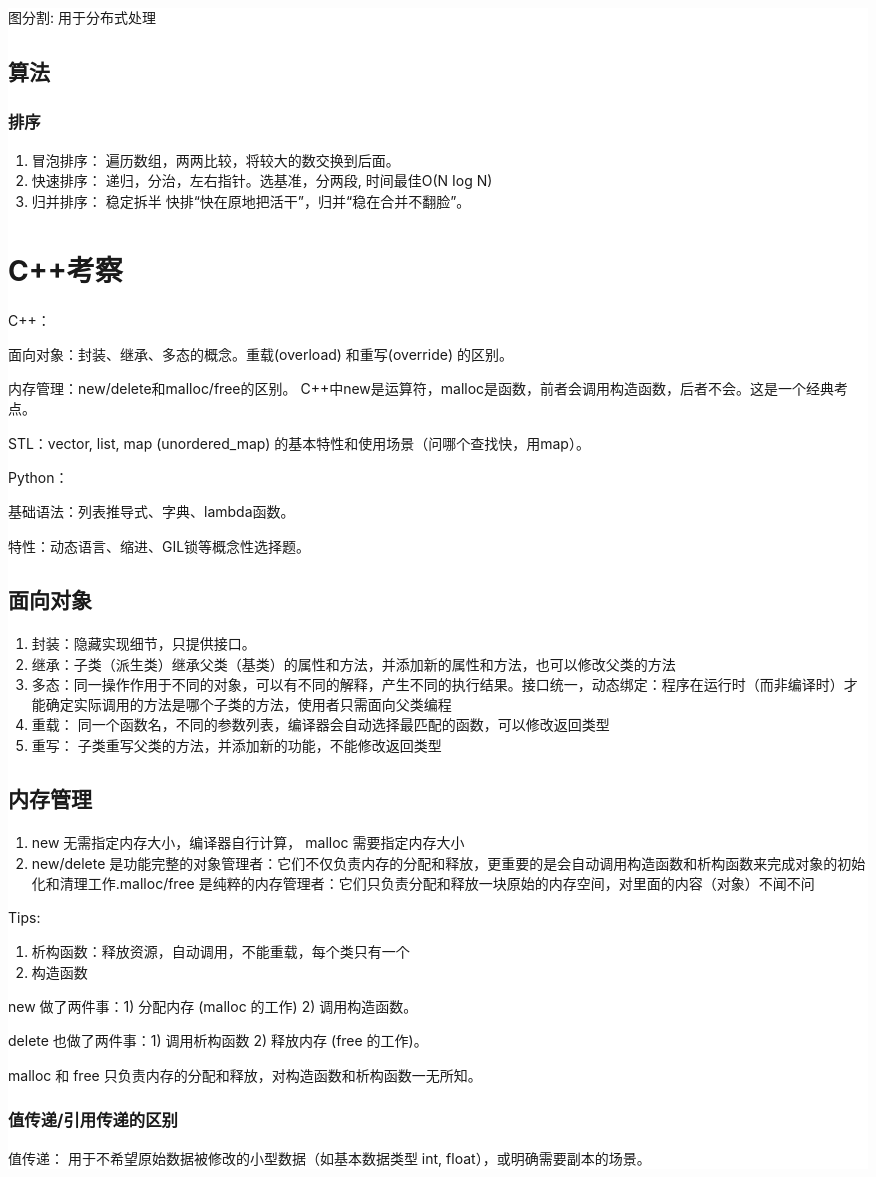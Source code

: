图分割: 用于分布式处理

## 算法
### 排序
1. 冒泡排序： 遍历数组，两两比较，将较大的数交换到后面。
2. 快速排序： 递归，分治，左右指针。选基准，分两段, 时间最佳O(N Iog N)
3. 归并排序： 稳定拆半
快排“快在原地把活干”，归并“稳在合并不翻脸”。

# C++考察

C++：

面向对象：封装、继承、多态的概念。重载(overload) 和重写(override) 的区别。

内存管理：new/delete和malloc/free的区别。
C++中new是运算符，malloc是函数，前者会调用构造函数，后者不会。这是一个经典考点。

STL：vector, list, map (unordered_map) 的基本特性和使用场景（问哪个查找快，用map）。

Python：

基础语法：列表推导式、字典、lambda函数。

特性：动态语言、缩进、GIL锁等概念性选择题。

## 面向对象
1. 封装：隐藏实现细节，只提供接口。
2. 继承：子类（派生类）继承父类（基类）的属性和方法，并添加新的属性和方法，也可以修改父类的方法
3. 多态：同一操作作用于不同的对象，可以有不同的解释，产生不同的执行结果。接口统一，动态绑定：程序在运行时（而非编译时）才能确定实际调用的方法是哪个子类的方法，使用者只需面向父类编程
4. 重载： 同一个函数名，不同的参数列表，编译器会自动选择最匹配的函数，可以修改返回类型
5. 重写： 子类重写父类的方法，并添加新的功能，不能修改返回类型


## 内存管理
1. new 无需指定内存大小，编译器自行计算， malloc 需要指定内存大小
2. new/delete 是功能完整的对象管理者：它们不仅负责内存的分配和释放，更重要的是会自动调用构造函数和析构函数来完成对象的初始化和清理工作.malloc/free 是纯粹的内存管理者：它们只负责分配和释放一块原始的内存空间，对里面的内容（对象）不闻不问

Tips:
1. 析构函数：释放资源，自动调用，不能重载，每个类只有一个
2. 构造函数

new 做了两件事：1) 分配内存 (malloc 的工作) 2) 调用构造函数。

delete 也做了两件事：1) 调用析构函数 2) 释放内存 (free 的工作)。

malloc 和 free 只负责内存的分配和释放，对构造函数和析构函数一无所知。

### 值传递/引用传递的区别

值传递： 用于不希望原始数据被修改的小型数据（如基本数据类型 int, float），或明确需要副本的场景。
